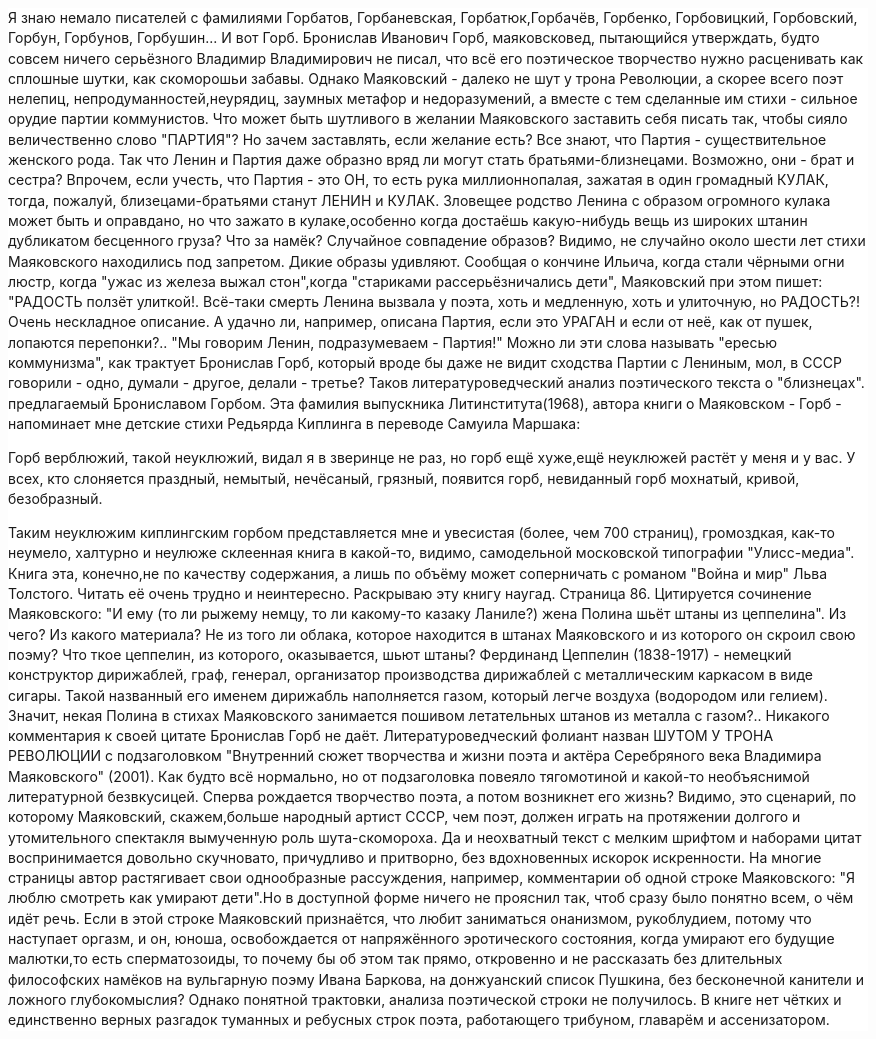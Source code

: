 Я знаю немало писателей с фамилиями Горбатов, Горбаневская, Горбатюк,Горбачёв, Горбенко, Горбовицкий, Горбовский, Горбун, Горбунов, Горбушин... И вот Горб. Бронислав Иванович Горб, маяковсковед, пытающийся утверждать, будто совсем ничего серьёзного Владимир Владимирович не писал, что всё его поэтическое творчество нужно расценивать как сплошные шутки, как скоморошьи забавы. Однако Маяковский - далеко не шут у трона Революции, а скорее всего поэт нелепиц, непродуманностей,неурядиц, заумных метафор и недоразумений, а вместе с тем сделанные им стихи - сильное орудие партии коммунистов. Что может быть шутливого в желании Маяковского заставить себя писать так, чтобы  сияло величественно слово "ПАРТИЯ"? Но зачем заставлять, если желание есть?
Все знают, что Партия - существительное женского рода. Так что Ленин и Партия даже образно вряд ли могут стать братьями-близнецами. Возможно, они - брат и сестра? Впрочем, если учесть, что Партия - это ОН, то есть рука миллионнопалая, зажатая в один громадный КУЛАК, тогда, пожалуй, близецами-братьями станут ЛЕНИН и КУЛАК. Зловещее родство Ленина с образом огромного кулака может быть и оправдано, но что зажато в кулаке,особенно когда достаёшь какую-нибудь вещь из широких штанин дубликатом бесценного груза? Что за намёк? Случайное совпадение образов? Видимо, не случайно около шести лет стихи Маяковского находились под запретом. Дикие образы удивляют. Сообщая о кончине Ильича, когда стали чёрными огни люстр, когда "ужас из железа выжал стон",когда "стариками рассерьёзничались дети", Маяковский при этом пишет: "РАДОСТЬ ползёт улиткой!. Всё-таки смерть Ленина вызвала у поэта, хоть и медленную, хоть и улиточную, но РАДОСТЬ?! Очень нескладное описание. А удачно ли, например, описана Партия, если это УРАГАН и если от неё, как от пушек, лопаются перепонки?.. "Мы говорим Ленин, подразумеваем - Партия!" Можно ли эти слова называть "ересью коммунизма", как трактует Бронислав Горб, который вроде бы даже не видит сходства Партии с Лениным, мол, в СССР говорили - одно, думали - другое, делали - третье? Таков литературоведческий анализ поэтического текста о "близнецах". предлагаемый Брониславом Горбом. 
Эта фамилия выпускника Литинститута(1968), автора книги о Маяковском - Горб - напоминает мне детские стихи Редьярда Киплинга в переводе Самуила Маршака:

Горб верблюжий, такой неуклюжий,
видал я в зверинце не раз,
но горб ещё хуже,ещё неуклюжей
растёт у меня и у вас.
У всех, кто слоняется праздный,
немытый, нечёсаный, грязный,
появится горб, невиданный горб
мохнатый, кривой, безобразный.

Таким неуклюжим киплингским горбом представляется мне и увесистая (более, чем 700 страниц), громоздкая, как-то неумело, халтурно и неулюже склеенная книга в какой-то, видимо, самодельной московской типографии "Улисс-медиа". Книга эта, конечно,не по качеству содержания, а лишь по объёму может соперничать с романом "Война и мир" Льва Толстого. Читать её очень трудно и неинтересно. Раскрываю эту книгу наугад. Страница 86. Цитируется сочинение Маяковского: "И ему (то ли рыжему немцу, то ли какому-то казаку Ланиле?) жена Полина шьёт штаны из цеппелина". Из чего? Из какого материала? Не из того ли облака, которое находится в штанах Маяковского и из которого он скроил свою поэму? Что ткое цеппелин, из которого, оказывается, шьют штаны? Фердинанд Цеппелин (1838-1917) - немецкий конструктор дирижаблей, граф, генерал, организатор производства дирижаблей с металлическим каркасом в виде сигары. Такой названный его именем дирижабль наполняется газом, который легче воздуха (водородом или гелием). Значит, некая Полина в стихах Маяковского занимается пошивом летательных штанов из металла с газом?.. Никакого комментария к своей цитате Бронислав Горб не даёт.
Литературоведческий фолиант назван ШУТОМ У ТРОНА РЕВОЛЮЦИИ с подзаголовком "Внутренний сюжет творчества и жизни поэта и актёра Серебряного века Владимира Маяковского" (2001). Как будто всё нормально, но от подзаголовка повеяло тягомотиной и какой-то необъяснимой литературной безвкусицей. Сперва рождается творчество поэта, а потом возникнет его жизнь? Видимо, это сценарий, по которому Маяковский, скажем,больше народный артист СССР, чем поэт, должен играть на протяжении долгого и утомительного спектакля вымученную роль шута-скомороха.
Да и неохватный текст с мелким шрифтом и наборами цитат воспринимается довольно скучновато, причудливо и притворно, без вдохновенных искорок искренности. На многие страницы автор растягивает свои однообразные рассуждения, например, комментарии об одной строке Маяковского: "Я люблю смотреть как умирают дети".Но в доступной форме ничего не прояснил так, чтоб сразу было понятно всем, о чём идёт речь. Если в этой строке Маяковский признаётся, что любит заниматься онанизмом, рукоблудием, потому что наступает оргазм, и он, юноша, освобождается от напряжённого эротического состояния, когда умирают его будущие малютки,то есть сперматозоиды, то почему бы об этом так прямо, откровенно и не рассказать без длительных философских намёков на вульгарную поэму Ивана Баркова, на донжуанский список Пушкина, без бесконечной канители и ложного глубокомыслия? Однако понятной трактовки, анализа поэтической строки не получилось. В книге нет чётких и единственно верных разгадок туманных и ребусных строк поэта, работающего трибуном, главарём и ассенизатором.